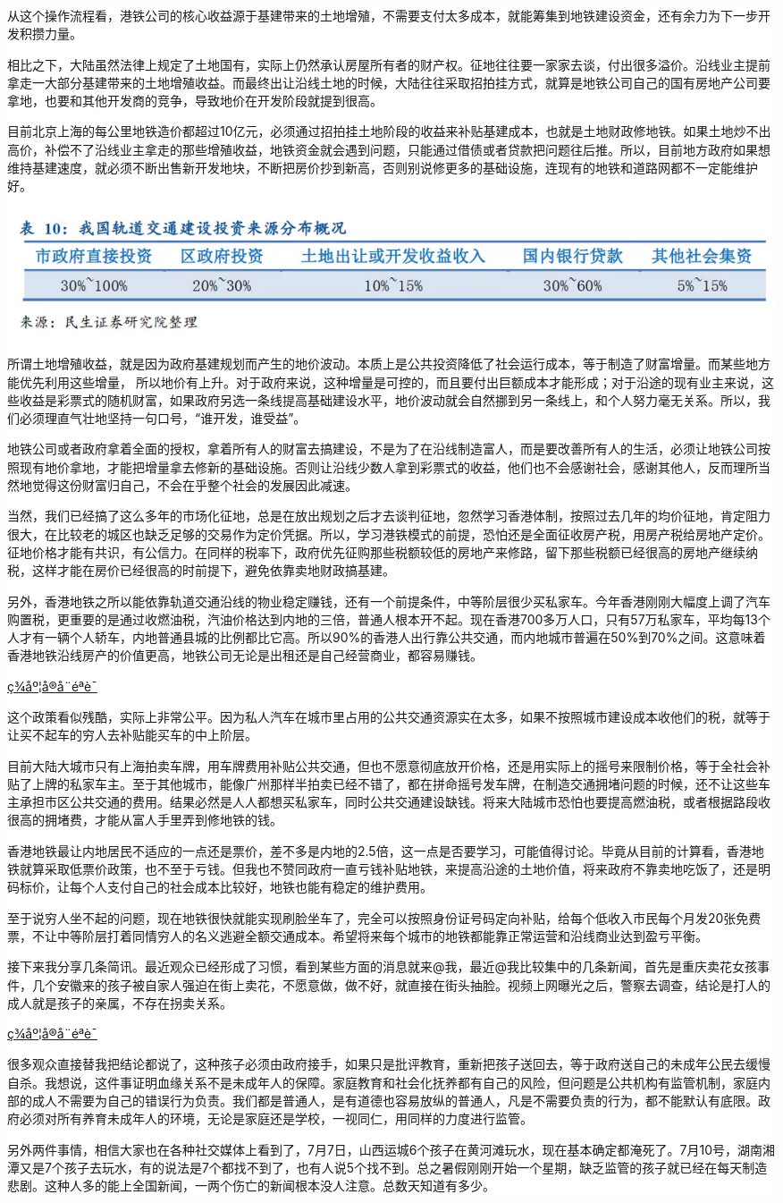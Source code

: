 从这个操作流程看，港铁公司的核心收益源于基建带来的土地增殖，不需要支付太多成本，就能筹集到地铁建设资金，还有余力为下一步开发积攒力量。

相比之下，大陆虽然法律上规定了土地国有，实际上仍然承认房屋所有者的财产权。征地往往要一家家去谈，付出很多溢价。沿线业主提前拿走一大部分基建带来的土地增殖收益。而最终出让沿线土地的时候，大陆往往采取招拍挂方式，就算是地铁公司自己的国有房地产公司要拿地，也要和其他开发商的竞争，导致地价在开发阶段就提到很高。

目前北京上海的每公里地铁造价都超过10亿元，必须通过招拍挂土地阶段的收益来补贴基建成本，也就是土地财政修地铁。如果土地炒不出高价，补偿不了沿线业主拿走的那些增殖收益，地铁资金就会遇到问题，只能通过借债或者贷款把问题往后推。所以，目前地方政府如果想维持基建速度，就必须不断出售新开发地块，不断把房价抄到新高，否则别说修更多的基础设施，连现有的地铁和道路网都不一定能维护好。

![](/images/btnews/btnews/0201_0300/0299/image18.webp)

所谓土地增殖收益，就是因为政府基建规划而产生的地价波动。本质上是公共投资降低了社会运行成本，等于制造了财富增量。而某些地方能优先利用这些增量，
所以地价有上升。对于政府来说，这种增量是可控的，而且要付出巨额成本才能形成；对于沿途的现有业主来说，这些收益是彩票式的随机财富，如果政府另选一条线提高基础建设水平，地价波动就会自然挪到另一条线上，和个人努力毫无关系。所以，我们必须理直气壮地坚持一句口号，“谁开发，谁受益”。

地铁公司或者政府拿着全面的授权，拿着所有人的财富去搞建设，不是为了在沿线制造富人，而是要改善所有人的生活，必须让地铁公司按照现有地价拿地，才能把增量拿去修新的基础设施。否则让沿线少数人拿到彩票式的收益，他们也不会感谢社会，感谢其他人，反而理所当然地觉得这份财富归自己，不会在乎整个社会的发展因此减速。

当然，我们已经搞了这么多年的市场化征地，总是在放出规划之后才去谈判征地，忽然学习香港体制，按照过去几年的均价征地，肯定阻力很大，在比较老的城区也缺乏足够的交易作为定价凭据。所以，学习港铁模式的前提，恐怕还是全面征收房产税，用房产税给房地产定价。征地价格才能有共识，有公信力。在同样的税率下，政府优先征购那些税额较低的房地产来修路，留下那些税额已经很高的房地产继续纳税，这样才能在房价已经很高的时前提下，避免依靠卖地财政搞基建。

另外，香港地铁之所以能依靠轨道交通沿线的物业稳定赚钱，还有一个前提条件，中等阶层很少买私家车。今年香港刚刚大幅度上调了汽车购置税，更重要的是通过收燃油税，汽油价格达到内地的三倍，普通人根本开不起。现在香港700多万人口，只有57万私家车，平均每13个人才有一辆个人轿车，内地普通县城的比例都比它高。所以90%的香港人出行靠公共交通，而内地城市普遍在50%到70%之间。这意味着香港地铁沿线房产的价值更高，地铁公司无论是出租还是自己经营商业，都容易赚钱。

[ç¾åº¦å®å¨éªè¯](https://baijiahao.baidu.com/s?id=1616927140267124726&wfr=spider&for=pc)

这个政策看似残酷，实际上非常公平。因为私人汽车在城市里占用的公共交通资源实在太多，如果不按照城市建设成本收他们的税，就等于让买不起车的穷人去补贴能买车的中上阶层。

目前大陆大城市只有上海拍卖车牌，用车牌费用补贴公共交通，但也不愿意彻底放开价格，还是用实际上的摇号来限制价格，等于全社会补贴了上牌的私家车主。至于其他城市，能像广州那样半拍卖已经不错了，都在拼命摇号发车牌，在制造交通拥堵问题的时候，还不让这些车主承担市区公共交通的费用。结果必然是人人都想买私家车，同时公共交通建设缺钱。将来大陆城市恐怕也要提高燃油税，或者根据路段收很高的拥堵费，才能从富人手里弄到修地铁的钱。

香港地铁最让内地居民不适应的一点还是票价，差不多是内地的2.5倍，这一点是否要学习，可能值得讨论。毕竟从目前的计算看，香港地铁就算采取低票价政策，也不至于亏钱。但我也不赞同政府一直亏钱补贴地铁，来提高沿途的土地价值，将来政府不靠卖地吃饭了，还是明码标价，让每个人支付自己的社会成本比较好，地铁也能有稳定的维护费用。

至于说穷人坐不起的问题，现在地铁很快就能实现刷脸坐车了，完全可以按照身份证号码定向补贴，给每个低收入市民每个月发20张免费票，不让中等阶层打着同情穷人的名义逃避全额交通成本。希望将来每个城市的地铁都能靠正常运营和沿线商业达到盈亏平衡。

接下来我分享几条简讯。最近观众已经形成了习惯，看到某些方面的消息就来@我，最近@我比较集中的几条新闻，首先是重庆卖花女孩事件，几个安徽来的孩子被自家人强迫在街上卖花，不愿意做，做不好，就直接在街头抽脸。视频上网曝光之后，警察去调查，结论是打人的成人就是孩子的亲属，不存在拐卖关系。

[ç¾åº¦å®å¨éªè¯](https://baijiahao.baidu.com/s?id=1704794360273153489&wfr=spider&for=pc)

很多观众直接替我把结论都说了，这种孩子必须由政府接手，如果只是批评教育，重新把孩子送回去，等于政府送自己的未成年公民去缓慢自杀。我想说，这件事证明血缘关系不是未成年人的保障。家庭教育和社会化抚养都有自己的风险，但问题是公共机构有监管机制，家庭内部的成人不需要为自己的错误行为负责。我们都是普通人，是有道德也容易放纵的普通人，凡是不需要负责的行为，都不能默认有底限。政府必须对所有养育未成年人的环境，无论是家庭还是学校，一视同仁，用同样的力度进行监管。

另外两件事情，相信大家也在各种社交媒体上看到了，7月7日，山西运城6个孩子在黄河滩玩水，现在基本确定都淹死了。7月10号，湖南湘潭又是7个孩子去玩水，有的说法是7个都找不到了，也有人说5个找不到。总之暑假刚刚开始一个星期，缺乏监管的孩子就已经在每天制造悲剧。这种人多的能上全国新闻，一两个伤亡的新闻根本没人注意。总数天知道有多少。
